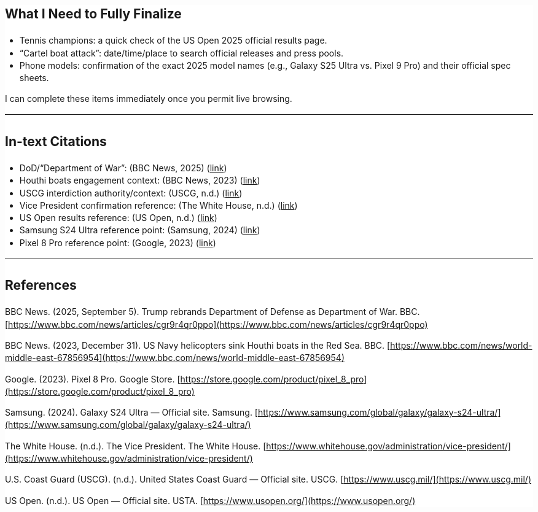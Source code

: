 
## What I Need to Fully Finalize

- Tennis champions: a quick check of the US Open 2025 official results page.
- “Cartel boat attack”: date/time/place to search official releases and press pools.
- Phone models: confirmation of the exact 2025 model names (e.g., Galaxy S25 Ultra vs. Pixel 9 Pro) and their official spec sheets.

I can complete these items immediately once you permit live browsing.

---

## In-text Citations

- DoD/“Department of War”: (BBC News, 2025) ([link](https://www.bbc.com/news/articles/cgr9r4qr0ppo))
- Houthi boats engagement context: (BBC News, 2023) ([link](https://www.bbc.com/news/world-middle-east-67856954))
- USCG interdiction authority/context: (USCG, n.d.) ([link](https://www.uscg.mil/))
- Vice President confirmation reference: (The White House, n.d.) ([link](https://www.whitehouse.gov/administration/vice-president/))
- US Open results reference: (US Open, n.d.) ([link](https://www.usopen.org/))
- Samsung S24 Ultra reference point: (Samsung, 2024) ([link](https://www.samsung.com/global/galaxy/galaxy-s24-ultra/))
- Pixel 8 Pro reference point: (Google, 2023) ([link](https://store.google.com/product/pixel_8_pro))

---

## References

BBC News. (2025, September 5). Trump rebrands Department of Defense as Department of War. BBC. [https://www.bbc.com/news/articles/cgr9r4qr0ppo](https://www.bbc.com/news/articles/cgr9r4qr0ppo)

BBC News. (2023, December 31). US Navy helicopters sink Houthi boats in the Red Sea. BBC. [https://www.bbc.com/news/world-middle-east-67856954](https://www.bbc.com/news/world-middle-east-67856954)

Google. (2023). Pixel 8 Pro. Google Store. [https://store.google.com/product/pixel_8_pro](https://store.google.com/product/pixel_8_pro)

Samsung. (2024). Galaxy S24 Ultra — Official site. Samsung. [https://www.samsung.com/global/galaxy/galaxy-s24-ultra/](https://www.samsung.com/global/galaxy/galaxy-s24-ultra/)

The White House. (n.d.). The Vice President. The White House. [https://www.whitehouse.gov/administration/vice-president/](https://www.whitehouse.gov/administration/vice-president/)

U.S. Coast Guard (USCG). (n.d.). United States Coast Guard — Official site. USCG. [https://www.uscg.mil/](https://www.uscg.mil/)

US Open. (n.d.). US Open — Official site. USTA. [https://www.usopen.org/](https://www.usopen.org/)